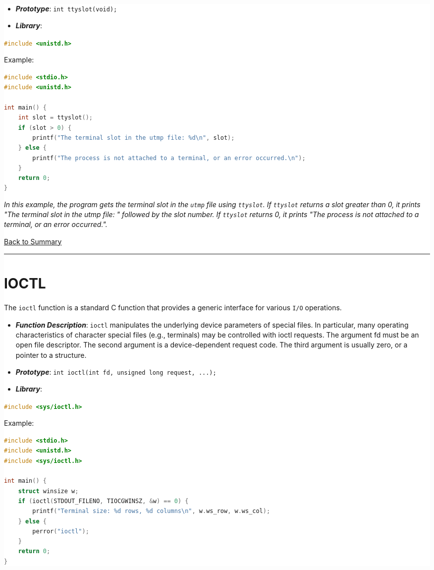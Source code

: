 - ***Prototype***: `int ttyslot(void);`

- ***Library***:
```c
#include <unistd.h>
```

Example:

```c
#include <stdio.h>
#include <unistd.h>

int main() {
	int slot = ttyslot();
	if (slot > 0) {
		printf("The terminal slot in the utmp file: %d\n", slot);
	} else {
		printf("The process is not attached to a terminal, or an error occurred.\n");
	}
	return 0;
}
```

*In this example, the program gets the terminal slot in the `utmp` file using `ttyslot`. If `ttyslot` returns a slot greater than 0, it prints "The terminal slot in the utmp file: " followed by the slot number.*
*If `ttyslot` returns 0, it prints "The process is not attached to a terminal, or an error occurred.".*


[Back to Summary](#summary)

---------------------------------------------------------------------------------
# IOCTL

The `ioctl` function is a standard C function that provides a generic interface for various `I/O` operations.

- ***Function Description***: `ioctl` manipulates the underlying device parameters of special files. In particular, many operating characteristics of character special files (e.g., terminals) may be controlled with ioctl requests. The argument fd must be an open file descriptor. The second argument is a device-dependent request code. The third argument is usually zero, or a pointer to a structure.

- ***Prototype***: `int ioctl(int fd, unsigned long request, ...);`

- ***Library***:
```c
#include <sys/ioctl.h>
```

Example:

```c
#include <stdio.h>
#include <unistd.h>
#include <sys/ioctl.h>

int main() {
	struct winsize w;
	if (ioctl(STDOUT_FILENO, TIOCGWINSZ, &w) == 0) {
		printf("Terminal size: %d rows, %d columns\n", w.ws_row, w.ws_col);
	} else {
		perror("ioctl");
	}
	return 0;
}
```
